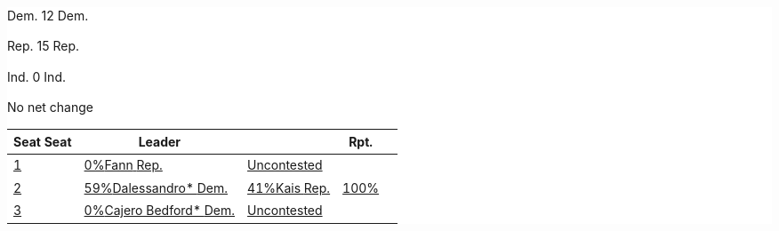 <div class="eln-group eln-democrat eln-has-count">

<span class="eln-label eln-label-before">Dem.</span>
<span class="eln-count">12</span>
<span class="eln-label eln-label-after">Dem.</span>

</div>

<div class="eln-group eln-republican eln-has-count">

<span class="eln-label eln-label-before">Rep.</span>
<span class="eln-count">15</span>
<span class="eln-label eln-label-after">Rep.</span>

</div>

<div class="eln-group eln-other">

<span class="eln-label eln-label-before">Ind.</span>
<span class="eln-count">0</span>
<span class="eln-label eln-label-after">Ind.</span>

</div>

</div>

<div class="eln-gain-summary">

No net
change

</div>

</div>

</div>

<div class="eln-race-content">

<div class="eln-race-results">

<div class="eln-group-results" data-race-type="state-senate">

| <span class="eln-name-full">Seat</span> <span class="eln-name-abbr">Seat</span>            | Leader                                                                                                                                                                                                                                                                         |                                                                                                                                                                                                                                                                                  | Rpt.                                                                                         |                                                                                                                                         |
| ------------------------------------------------------------------------------------------ | ------------------------------------------------------------------------------------------------------------------------------------------------------------------------------------------------------------------------------------------------------------------------------ | -------------------------------------------------------------------------------------------------------------------------------------------------------------------------------------------------------------------------------------------------------------------------------- | -------------------------------------------------------------------------------------------- | --------------------------------------------------------------------------------------------------------------------------------------- |
| [1](//www.nytimes3xbfgragh.onion/elections/2016/results/arizona-state-senate-district-1)   | [<span class="eln-sprite eln-icon-checkmark-small"></span> <span class="eln-percent">0%</span><span class="eln-name">Fann</span> <span class="eln-party">Rep.</span>](//www.nytimes3xbfgragh.onion/elections/2016/results/arizona-state-senate-district-1)                     | [<span class="eln-uncontested-label">Uncontested</span>](//www.nytimes3xbfgragh.onion/elections/2016/results/arizona-state-senate-district-1)                                                                                                                                    | [](//www.nytimes3xbfgragh.onion/elections/2016/results/arizona-state-senate-district-1)      | [<span class="eln-sprite eln-icon-caret"></span>](//www.nytimes3xbfgragh.onion/elections/2016/results/arizona-state-senate-district-1)  |
| [2](//www.nytimes3xbfgragh.onion/elections/2016/results/arizona-state-senate-district-2)   | [<span class="eln-sprite eln-icon-checkmark-small"></span> <span class="eln-percent">59%</span><span class="eln-name">Dalessandro\*</span> <span class="eln-party">Dem.</span>](//www.nytimes3xbfgragh.onion/elections/2016/results/arizona-state-senate-district-2)           | [<span class="eln-sprite eln-icon-checkmark-small eln-placeholder"></span> <span class="eln-percent">41%</span><span class="eln-name">Kais</span> <span class="eln-party">Rep.</span>](//www.nytimes3xbfgragh.onion/elections/2016/results/arizona-state-senate-district-2)      | [100%](//www.nytimes3xbfgragh.onion/elections/2016/results/arizona-state-senate-district-2)  | [<span class="eln-sprite eln-icon-caret"></span>](//www.nytimes3xbfgragh.onion/elections/2016/results/arizona-state-senate-district-2)  |
| [3](//www.nytimes3xbfgragh.onion/elections/2016/results/arizona-state-senate-district-3)   | [<span class="eln-sprite eln-icon-checkmark-small"></span> <span class="eln-percent">0%</span><span class="eln-name">Cajero Bedford\*</span> <span class="eln-party">Dem.</span>](//www.nytimes3xbfgragh.onion/elections/2016/results/arizona-state-senate-district-3)         | [<span class="eln-uncontested-label">Uncontested</span>](//www.nytimes3xbfgragh.onion/elections/2016/results/arizona-state-senate-district-3)                                                                                                                                    | [](//www.nytimes3xbfgragh.onion/elections/2016/results/arizona-state-senate-district-3)      | [<span class="eln-sprite eln-icon-caret"></span>](//www.nytimes3xbfgragh.onion/elections/2016/results/arizona-state-senate-district-3)  |
